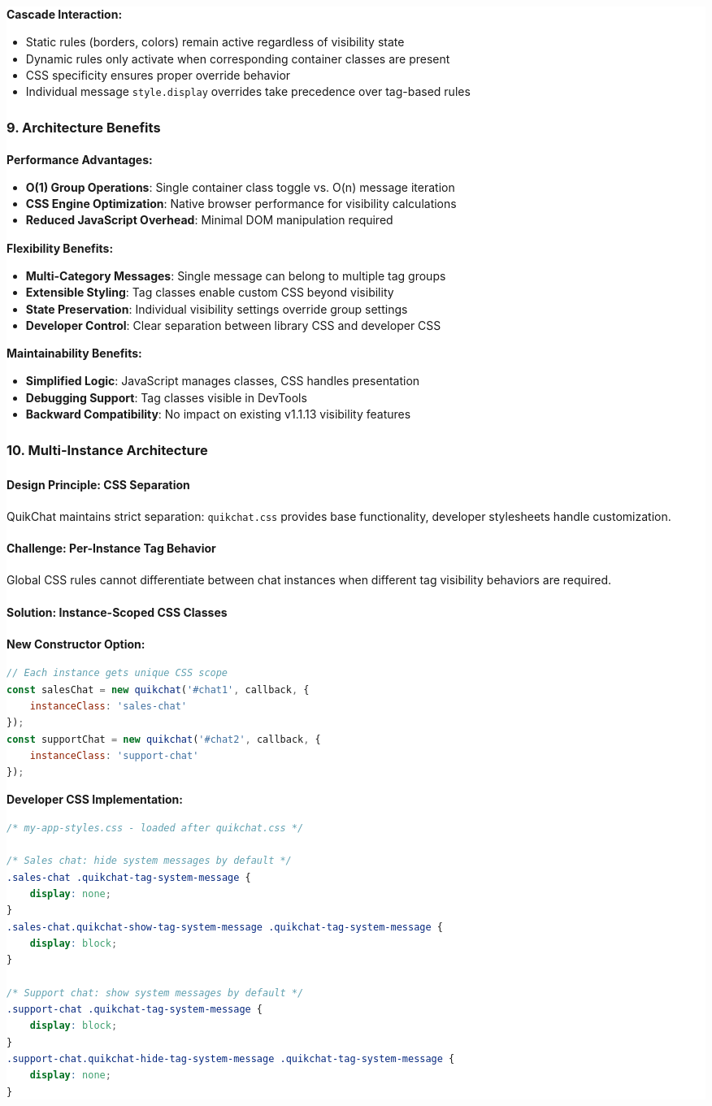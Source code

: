 **Cascade Interaction:**
- Static rules (borders, colors) remain active regardless of visibility state
- Dynamic rules only activate when corresponding container classes are present
- CSS specificity ensures proper override behavior
- Individual message `style.display` overrides take precedence over tag-based rules

### 9. Architecture Benefits

**Performance Advantages:**
-   **O(1) Group Operations**: Single container class toggle vs. O(n) message iteration
-   **CSS Engine Optimization**: Native browser performance for visibility calculations
-   **Reduced JavaScript Overhead**: Minimal DOM manipulation required

**Flexibility Benefits:**
-   **Multi-Category Messages**: Single message can belong to multiple tag groups
-   **Extensible Styling**: Tag classes enable custom CSS beyond visibility
-   **State Preservation**: Individual visibility settings override group settings
-   **Developer Control**: Clear separation between library CSS and developer CSS

**Maintainability Benefits:**
-   **Simplified Logic**: JavaScript manages classes, CSS handles presentation
-   **Debugging Support**: Tag classes visible in DevTools
-   **Backward Compatibility**: No impact on existing v1.1.13 visibility features

### 10. Multi-Instance Architecture

#### Design Principle: CSS Separation
QuikChat maintains strict separation: `quikchat.css` provides base functionality, developer stylesheets handle customization.

#### Challenge: Per-Instance Tag Behavior
Global CSS rules cannot differentiate between chat instances when different tag visibility behaviors are required.

#### Solution: Instance-Scoped CSS Classes

**New Constructor Option:**
```javascript
// Each instance gets unique CSS scope
const salesChat = new quikchat('#chat1', callback, { 
    instanceClass: 'sales-chat' 
});
const supportChat = new quikchat('#chat2', callback, { 
    instanceClass: 'support-chat' 
});
```

**Developer CSS Implementation:**
```css
/* my-app-styles.css - loaded after quikchat.css */

/* Sales chat: hide system messages by default */
.sales-chat .quikchat-tag-system-message {
    display: none;
}
.sales-chat.quikchat-show-tag-system-message .quikchat-tag-system-message {
    display: block;
}

/* Support chat: show system messages by default */
.support-chat .quikchat-tag-system-message {
    display: block;
}
.support-chat.quikchat-hide-tag-system-message .quikchat-tag-system-message {
    display: none;
}
```